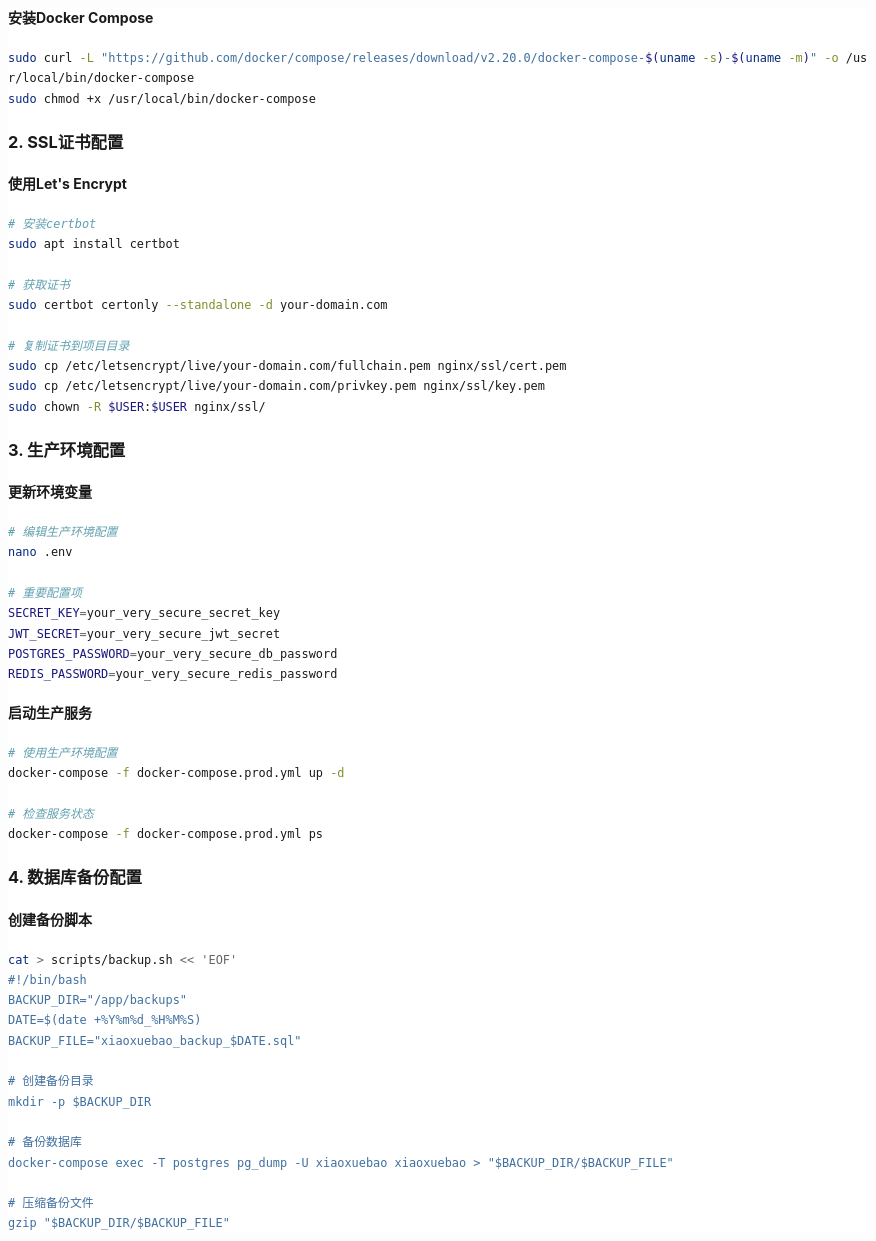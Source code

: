 #### 安装Docker Compose
```bash
sudo curl -L "https://github.com/docker/compose/releases/download/v2.20.0/docker-compose-$(uname -s)-$(uname -m)" -o /usr/local/bin/docker-compose
sudo chmod +x /usr/local/bin/docker-compose
```

### 2. SSL证书配置

#### 使用Let's Encrypt
```bash
# 安装certbot
sudo apt install certbot

# 获取证书
sudo certbot certonly --standalone -d your-domain.com

# 复制证书到项目目录
sudo cp /etc/letsencrypt/live/your-domain.com/fullchain.pem nginx/ssl/cert.pem
sudo cp /etc/letsencrypt/live/your-domain.com/privkey.pem nginx/ssl/key.pem
sudo chown -R $USER:$USER nginx/ssl/
```

### 3. 生产环境配置

#### 更新环境变量
```bash
# 编辑生产环境配置
nano .env

# 重要配置项
SECRET_KEY=your_very_secure_secret_key
JWT_SECRET=your_very_secure_jwt_secret
POSTGRES_PASSWORD=your_very_secure_db_password
REDIS_PASSWORD=your_very_secure_redis_password
```

#### 启动生产服务
```bash
# 使用生产环境配置
docker-compose -f docker-compose.prod.yml up -d

# 检查服务状态
docker-compose -f docker-compose.prod.yml ps
```

### 4. 数据库备份配置

#### 创建备份脚本
```bash
cat > scripts/backup.sh << 'EOF'
#!/bin/bash
BACKUP_DIR="/app/backups"
DATE=$(date +%Y%m%d_%H%M%S)
BACKUP_FILE="xiaoxuebao_backup_$DATE.sql"

# 创建备份目录
mkdir -p $BACKUP_DIR

# 备份数据库
docker-compose exec -T postgres pg_dump -U xiaoxuebao xiaoxuebao > "$BACKUP_DIR/$BACKUP_FILE"

# 压缩备份文件
gzip "$BACKUP_DIR/$BACKUP_FILE"
```